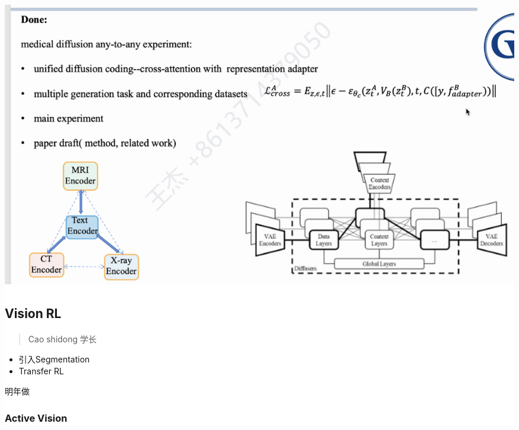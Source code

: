 ![image-20231010193225494](./1010_CVNext_组会.assets/image-20231010193225494.png)









## Vision RL 

> Cao shidong 学长

- 引入Segmentation
- Transfer RL

明年做



### Active Vision
